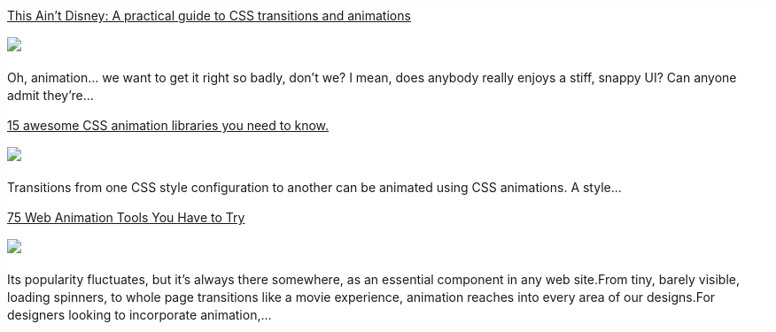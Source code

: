 [This Ain’t Disney: A practical guide to CSS transitions and
animations](https://blog.prototypr.io/this-aint-disney-a-practical-guide-to-css-transitions-and-animations-a8b87e7c5531)

</div>

<div class="card-image">

[![](https://miro.medium.com/v2/da:true/resize:fit:1200/1*aMOZ578-yNodBhdisfYGWQ.gif)](https://blog.prototypr.io/this-aint-disney-a-practical-guide-to-css-transitions-and-animations-a8b87e7c5531)

</div>

Oh, animation… we want to get it right so badly, don’t we? I mean, does
anybody really enjoys a stiff, snappy UI? Can anyone admit they’re…

</div>

<div class="card">

<div class="card-title">

[15 awesome CSS animation libraries you need to
know.](https://dev.to/visualway/15-awesome-css-animation-libraries-you-need-to-know-13db)

</div>

<div class="card-image">

[![](https://media.dev.to/dynamic/image/width=1000,height=500,fit=cover,gravity=auto,format=auto/https%3A%2F%2Fabhirajb.hashnode.dev%2F_next%2Fimage%3Furl%3Dhttps%253A%252F%252Fcdn.hashnode.com%252Fres%252Fhashnode%252Fimage%252Fupload%252Fv1639383518099%252FBACUfGiihi.png%253Fw%253D1600%2526h%253D840%2526fit%253Dcrop%2526crop%253Dentropy%2526auto%253Dcompress%252Cformat%2526format%253Dwebp%26w%3D1920%26q%3D75)](https://dev.to/visualway/15-awesome-css-animation-libraries-you-need-to-know-13db)

</div>

Transitions from one CSS style configuration to another can be animated
using CSS animations. A style...

</div>

<div class="card">

<div class="card-title">

[75 Web Animation Tools You Have to
Try](https://www.webdesignerdepot.com/2017/08/75-web-animation-tools-you-have-to-try)

</div>

<div class="card-image">

[![](https://www.webdesignerdepot.com/assets/posts/featured/_1200x630_crop_center-center_82_none/54961/wdd.jpg?mtime=1676929111)](https://www.webdesignerdepot.com/2017/08/75-web-animation-tools-you-have-to-try)

</div>

Its popularity fluctuates, but it’s always there somewhere, as an
essential component in any web site.From tiny, barely visible, loading
spinners, to whole page transitions like a movie experience, animation
reaches into every area of our designs.For designers looking to
incorporate animation,…
